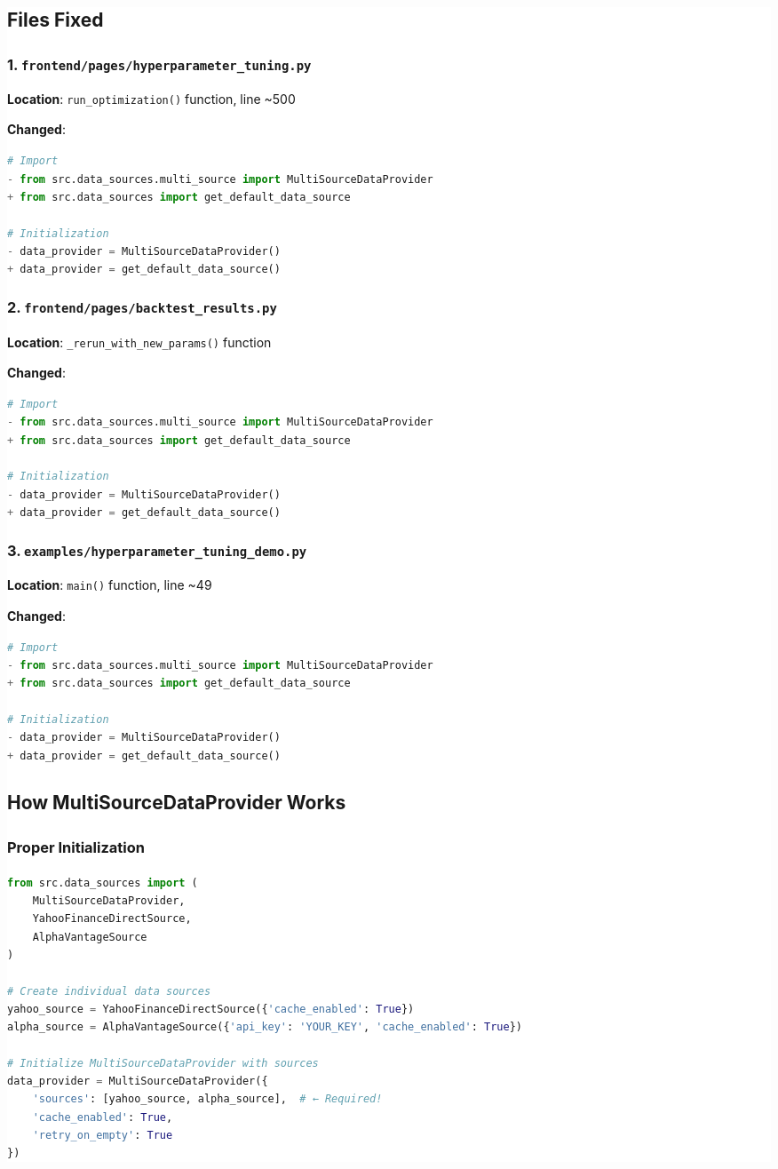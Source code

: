 ## Files Fixed

### 1. `frontend/pages/hyperparameter_tuning.py`
**Location**: `run_optimization()` function, line ~500

**Changed**:
```python
# Import
- from src.data_sources.multi_source import MultiSourceDataProvider
+ from src.data_sources import get_default_data_source

# Initialization
- data_provider = MultiSourceDataProvider()
+ data_provider = get_default_data_source()
```

### 2. `frontend/pages/backtest_results.py`
**Location**: `_rerun_with_new_params()` function

**Changed**:
```python
# Import
- from src.data_sources.multi_source import MultiSourceDataProvider
+ from src.data_sources import get_default_data_source

# Initialization
- data_provider = MultiSourceDataProvider()
+ data_provider = get_default_data_source()
```

### 3. `examples/hyperparameter_tuning_demo.py`
**Location**: `main()` function, line ~49

**Changed**:
```python
# Import
- from src.data_sources.multi_source import MultiSourceDataProvider
+ from src.data_sources import get_default_data_source

# Initialization
- data_provider = MultiSourceDataProvider()
+ data_provider = get_default_data_source()
```

## How MultiSourceDataProvider Works

### Proper Initialization
```python
from src.data_sources import (
    MultiSourceDataProvider,
    YahooFinanceDirectSource,
    AlphaVantageSource
)

# Create individual data sources
yahoo_source = YahooFinanceDirectSource({'cache_enabled': True})
alpha_source = AlphaVantageSource({'api_key': 'YOUR_KEY', 'cache_enabled': True})

# Initialize MultiSourceDataProvider with sources
data_provider = MultiSourceDataProvider({
    'sources': [yahoo_source, alpha_source],  # ← Required!
    'cache_enabled': True,
    'retry_on_empty': True
})
```